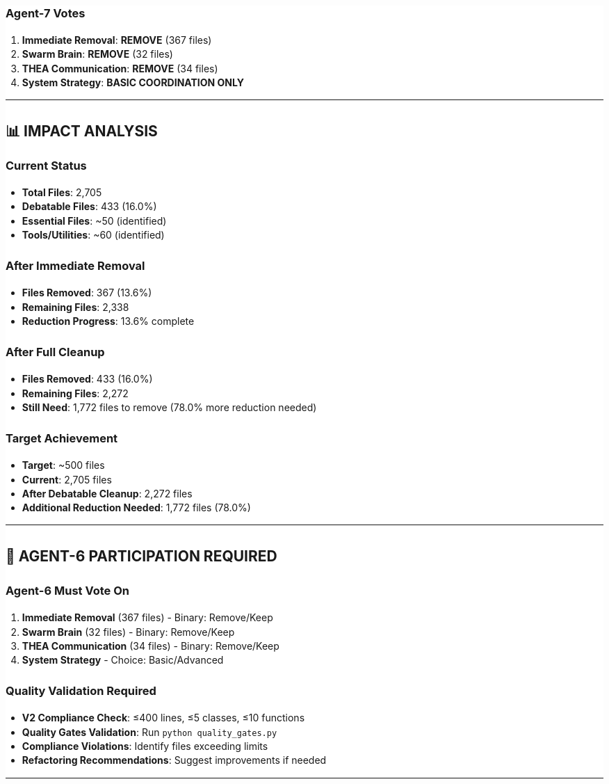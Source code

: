 ### **Agent-7 Votes**
1. **Immediate Removal**: **REMOVE** (367 files)
2. **Swarm Brain**: **REMOVE** (32 files)
3. **THEA Communication**: **REMOVE** (34 files)
4. **System Strategy**: **BASIC COORDINATION ONLY**

---

## 📊 **IMPACT ANALYSIS**

### **Current Status**
- **Total Files**: 2,705
- **Debatable Files**: 433 (16.0%)
- **Essential Files**: ~50 (identified)
- **Tools/Utilities**: ~60 (identified)

### **After Immediate Removal**
- **Files Removed**: 367 (13.6%)
- **Remaining Files**: 2,338
- **Reduction Progress**: 13.6% complete

### **After Full Cleanup**
- **Files Removed**: 433 (16.0%)
- **Remaining Files**: 2,272
- **Still Need**: 1,772 files to remove (78.0% more reduction needed)

### **Target Achievement**
- **Target**: ~500 files
- **Current**: 2,705 files
- **After Debatable Cleanup**: 2,272 files
- **Additional Reduction Needed**: 1,772 files (78.0%)

---

## 🚨 **AGENT-6 PARTICIPATION REQUIRED**

### **Agent-6 Must Vote On**
1. **Immediate Removal** (367 files) - Binary: Remove/Keep
2. **Swarm Brain** (32 files) - Binary: Remove/Keep
3. **THEA Communication** (34 files) - Binary: Remove/Keep
4. **System Strategy** - Choice: Basic/Advanced

### **Quality Validation Required**
- **V2 Compliance Check**: ≤400 lines, ≤5 classes, ≤10 functions
- **Quality Gates Validation**: Run `python quality_gates.py`
- **Compliance Violations**: Identify files exceeding limits
- **Refactoring Recommendations**: Suggest improvements if needed

---